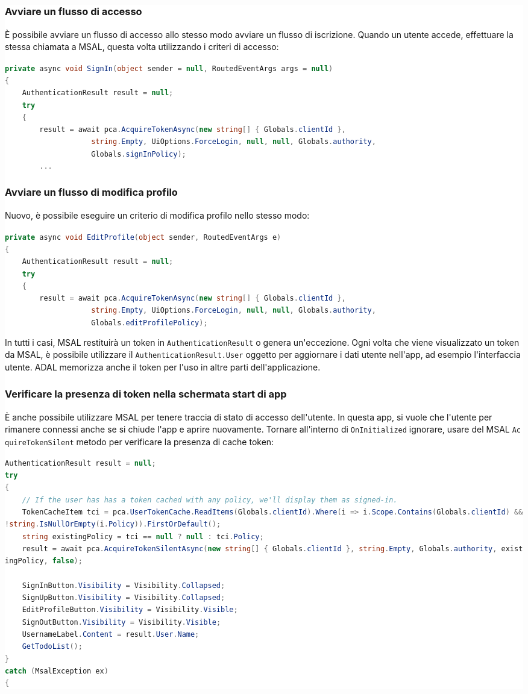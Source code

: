 ### <a name="initiate-a-sign-in-flow"></a>Avviare un flusso di accesso
È possibile avviare un flusso di accesso allo stesso modo avviare un flusso di iscrizione. Quando un utente accede, effettuare la stessa chiamata a MSAL, questa volta utilizzando i criteri di accesso:

```C#
private async void SignIn(object sender = null, RoutedEventArgs args = null)
{
    AuthenticationResult result = null;
    try
    {
        result = await pca.AcquireTokenAsync(new string[] { Globals.clientId },
                    string.Empty, UiOptions.ForceLogin, null, null, Globals.authority,
                    Globals.signInPolicy);
        ...
```

### <a name="initiate-an-edit-profile-flow"></a>Avviare un flusso di modifica profilo
Nuovo, è possibile eseguire un criterio di modifica profilo nello stesso modo:

```C#
private async void EditProfile(object sender, RoutedEventArgs e)
{
    AuthenticationResult result = null;
    try
    {
        result = await pca.AcquireTokenAsync(new string[] { Globals.clientId },
                    string.Empty, UiOptions.ForceLogin, null, null, Globals.authority,
                    Globals.editProfilePolicy);
```

In tutti i casi, MSAL restituirà un token in `AuthenticationResult` o genera un'eccezione. Ogni volta che viene visualizzato un token da MSAL, è possibile utilizzare il `AuthenticationResult.User` oggetto per aggiornare i dati utente nell'app, ad esempio l'interfaccia utente. ADAL memorizza anche il token per l'uso in altre parti dell'applicazione.


### <a name="check-for-tokens-on-app-start"></a>Verificare la presenza di token nella schermata start di app
È anche possibile utilizzare MSAL per tenere traccia di stato di accesso dell'utente.  In questa app, si vuole che l'utente per rimanere connessi anche se si chiude l'app e aprire nuovamente.  Tornare all'interno di `OnInitialized` ignorare, usare del MSAL `AcquireTokenSilent` metodo per verificare la presenza di cache token:

```C#
AuthenticationResult result = null;
try
{
    // If the user has has a token cached with any policy, we'll display them as signed-in.
    TokenCacheItem tci = pca.UserTokenCache.ReadItems(Globals.clientId).Where(i => i.Scope.Contains(Globals.clientId) && !string.IsNullOrEmpty(i.Policy)).FirstOrDefault();
    string existingPolicy = tci == null ? null : tci.Policy;
    result = await pca.AcquireTokenSilentAsync(new string[] { Globals.clientId }, string.Empty, Globals.authority, existingPolicy, false);

    SignInButton.Visibility = Visibility.Collapsed;
    SignUpButton.Visibility = Visibility.Collapsed;
    EditProfileButton.Visibility = Visibility.Visible;
    SignOutButton.Visibility = Visibility.Visible;
    UsernameLabel.Content = result.User.Name;
    GetTodoList();
}
catch (MsalException ex)
{
```